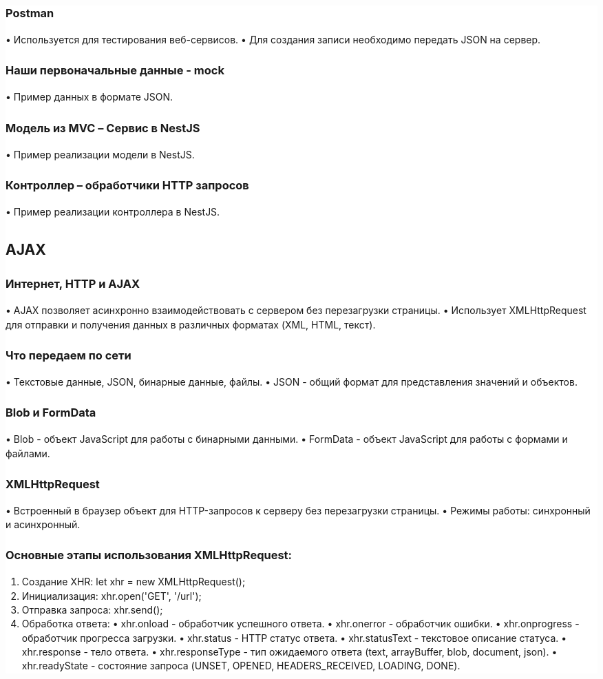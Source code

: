 ### Postman

•   Используется для тестирования веб-сервисов.
•   Для создания записи необходимо передать JSON на сервер.

### Наши первоначальные данные - mock

•   Пример данных в формате JSON.

### Модель из MVC – Сервис в NestJS

•   Пример реализации модели в NestJS.

### Контроллер – обработчики HTTP запросов

•   Пример реализации контроллера в NestJS.

## AJAX

### Интернет, HTTP и AJAX

•   AJAX позволяет асинхронно взаимодействовать с сервером без перезагрузки страницы.
•   Использует XMLHttpRequest для отправки и получения данных в различных форматах (XML, HTML, текст).

### Что передаем по сети

•   Текстовые данные, JSON, бинарные данные, файлы.
•   JSON - общий формат для представления значений и объектов.

### Blob и FormData

•   Blob - объект JavaScript для работы с бинарными данными.
•   FormData - объект JavaScript для работы с формами и файлами.

### XMLHttpRequest

•   Встроенный в браузер объект для HTTP-запросов к серверу без перезагрузки страницы.
•   Режимы работы: синхронный и асинхронный.

### Основные этапы использования XMLHttpRequest:

1.  Создание XHR: let xhr = new XMLHttpRequest();
2.  Инициализация: xhr.open('GET', '/url');
3.  Отправка запроса: xhr.send();
4.  Обработка ответа:
    •   xhr.onload - обработчик успешного ответа.
    •   xhr.onerror - обработчик ошибки.
    •   xhr.onprogress - обработчик прогресса загрузки.
    •   xhr.status - HTTP статус ответа.
    •   xhr.statusText - текстовое описание статуса.
    •   xhr.response - тело ответа.
    •   xhr.responseType - тип ожидаемого ответа (text, arrayBuffer, blob, document, json).
    •   xhr.readyState - состояние запроса (UNSET, OPENED, HEADERS_RECEIVED, LOADING, DONE).
